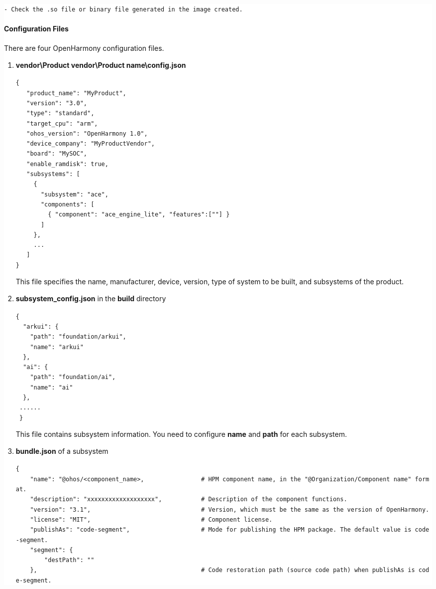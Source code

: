    - Check the .so file or binary file generated in the image created.

#### Configuration Files

There are four OpenHarmony configuration files.

1. **vendor\Product vendor\Product name\config.json**

   ```
   {
      "product_name": "MyProduct",
      "version": "3.0",
      "type": "standard",
      "target_cpu": "arm",
      "ohos_version": "OpenHarmony 1.0",
      "device_company": "MyProductVendor",
      "board": "MySOC",
      "enable_ramdisk": true,
      "subsystems": [
        {
          "subsystem": "ace",
          "components": [
            { "component": "ace_engine_lite", "features":[""] }
          ]
        },
        ...
      ]
   }

   ```
   This file specifies the name, manufacturer, device, version, type of system to be built, and subsystems of the product.

2. **subsystem_config.json** in the **build** directory

   ```
   {
     "arkui": {
       "path": "foundation/arkui",
       "name": "arkui"
     },
     "ai": {
       "path": "foundation/ai",
       "name": "ai"
     },
 	......
    }
   ```
   This file contains subsystem information. You need to configure **name** and **path** for each subsystem.

3. **bundle.json** of a subsystem

   ```
   {
       "name": "@ohos/<component_name>,                # HPM component name, in the "@Organization/Component name" format.
       "description": "xxxxxxxxxxxxxxxxxxx",           # Description of the component functions.
       "version": "3.1",                               # Version, which must be the same as the version of OpenHarmony.
       "license": "MIT",                               # Component license.
       "publishAs": "code-segment",                    # Mode for publishing the HPM package. The default value is code-segment.
       "segment": {
           "destPath": ""
       },                                              # Code restoration path (source code path) when publishAs is code-segment.
   ```